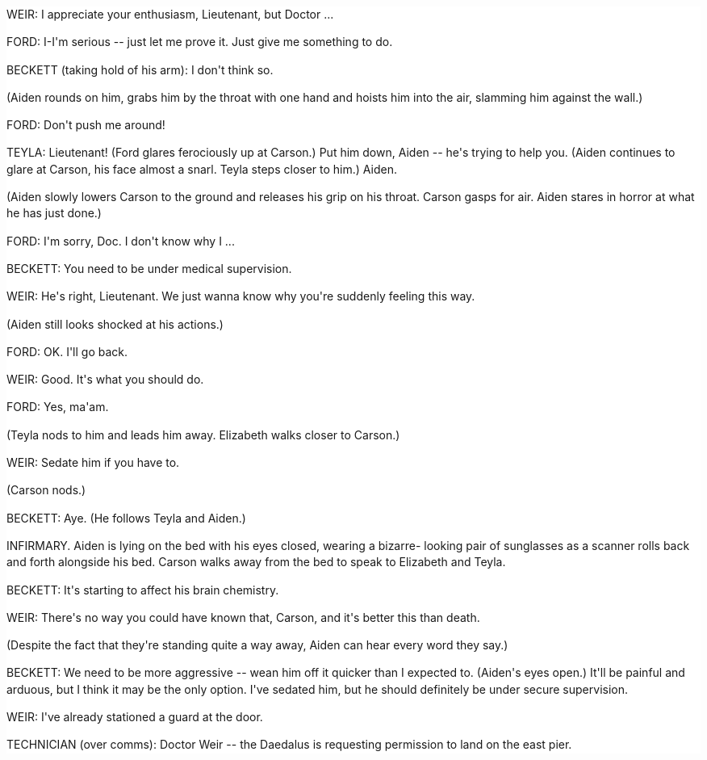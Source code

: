 WEIR: I appreciate your enthusiasm, Lieutenant, but Doctor ...  
  
FORD: I-I'm serious -- just let me prove it. Just give me something to do.  
  
BECKETT (taking hold of his arm): I don't think so.  
  
(Aiden rounds on him, grabs him by the throat with one hand and hoists him
into the air, slamming him against the wall.)  
  
FORD: Don't push me around!  
  
TEYLA: Lieutenant! (Ford glares ferociously up at Carson.) Put him down, Aiden
-- he's trying to help you. (Aiden continues to glare at Carson, his face
almost a snarl. Teyla steps closer to him.) Aiden.  
  
(Aiden slowly lowers Carson to the ground and releases his grip on his throat.
Carson gasps for air. Aiden stares in horror at what he has just done.)  
  
FORD: I'm sorry, Doc. I don't know why I ...  
  
BECKETT: You need to be under medical supervision.  
  
WEIR: He's right, Lieutenant. We just wanna know why you're suddenly feeling
this way.  
  
(Aiden still looks shocked at his actions.)  
  
FORD: OK. I'll go back.  
  
WEIR: Good. It's what you should do.  
  
FORD: Yes, ma'am.  
  
(Teyla nods to him and leads him away. Elizabeth walks closer to Carson.)  
  
WEIR: Sedate him if you have to.  
  
(Carson nods.)  
  
BECKETT: Aye. (He follows Teyla and Aiden.)  
  
  
INFIRMARY. Aiden is lying on the bed with his eyes closed, wearing a bizarre-
looking pair of sunglasses as a scanner rolls back and forth alongside his
bed. Carson walks away from the bed to speak to Elizabeth and Teyla.  
  
BECKETT: It's starting to affect his brain chemistry.  
  
WEIR: There's no way you could have known that, Carson, and it's better this
than death.  
  
(Despite the fact that they're standing quite a way away, Aiden can hear every
word they say.)  
  
BECKETT: We need to be more aggressive -- wean him off it quicker than I
expected to. (Aiden's eyes open.) It'll be painful and arduous, but I think it
may be the only option. I've sedated him, but he should definitely be under
secure supervision.  
  
WEIR: I've already stationed a guard at the door.  
  
TECHNICIAN (over comms): Doctor Weir -- the Daedalus is requesting permission
to land on the east pier.  
  